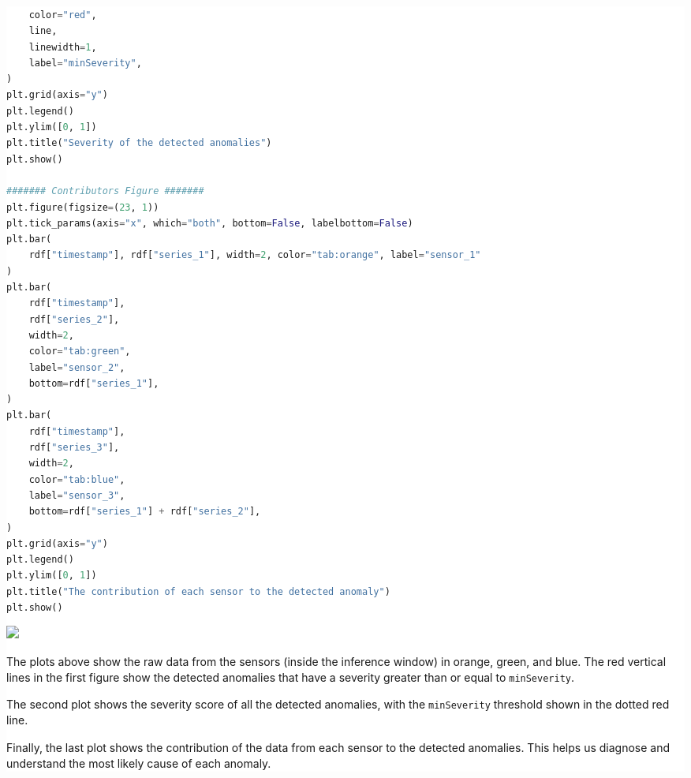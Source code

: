 ```python
    color="red",
    line,
    linewidth=1,
    label="minSeverity",
)
plt.grid(axis="y")
plt.legend()
plt.ylim([0, 1])
plt.title("Severity of the detected anomalies")
plt.show()

####### Contributors Figure #######
plt.figure(figsize=(23, 1))
plt.tick_params(axis="x", which="both", bottom=False, labelbottom=False)
plt.bar(
    rdf["timestamp"], rdf["series_1"], width=2, color="tab:orange", label="sensor_1"
)
plt.bar(
    rdf["timestamp"],
    rdf["series_2"],
    width=2,
    color="tab:green",
    label="sensor_2",
    bottom=rdf["series_1"],
)
plt.bar(
    rdf["timestamp"],
    rdf["series_3"],
    width=2,
    color="tab:blue",
    label="sensor_3",
    bottom=rdf["series_1"] + rdf["series_2"],
)
plt.grid(axis="y")
plt.legend()
plt.ylim([0, 1])
plt.title("The contribution of each sensor to the detected anomaly")
plt.show()
```

<img width="1300" src="https://mmlspark.blob.core.windows.net/graphics/mvad_plot.png"/>

The plots above show the raw data from the sensors (inside the inference window) in orange, green, and blue. The red vertical lines in the first figure show the detected anomalies that have a severity greater than or equal to `minSeverity`. 

The second plot shows the severity score of all the detected anomalies, with the `minSeverity` threshold shown in the dotted red line.

Finally, the last plot shows the contribution of the data from each sensor to the detected anomalies. This helps us diagnose and understand the most likely cause of each anomaly.
